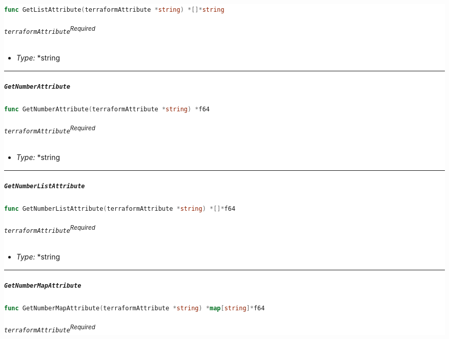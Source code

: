 ```go
func GetListAttribute(terraformAttribute *string) *[]*string
```

###### `terraformAttribute`<sup>Required</sup> <a name="terraformAttribute" id="@cdktf/provider-azurerm.privateEndpoint.PrivateEndpointCustomDnsConfigsOutputReference.getListAttribute.parameter.terraformAttribute"></a>

- *Type:* *string

---

##### `GetNumberAttribute` <a name="GetNumberAttribute" id="@cdktf/provider-azurerm.privateEndpoint.PrivateEndpointCustomDnsConfigsOutputReference.getNumberAttribute"></a>

```go
func GetNumberAttribute(terraformAttribute *string) *f64
```

###### `terraformAttribute`<sup>Required</sup> <a name="terraformAttribute" id="@cdktf/provider-azurerm.privateEndpoint.PrivateEndpointCustomDnsConfigsOutputReference.getNumberAttribute.parameter.terraformAttribute"></a>

- *Type:* *string

---

##### `GetNumberListAttribute` <a name="GetNumberListAttribute" id="@cdktf/provider-azurerm.privateEndpoint.PrivateEndpointCustomDnsConfigsOutputReference.getNumberListAttribute"></a>

```go
func GetNumberListAttribute(terraformAttribute *string) *[]*f64
```

###### `terraformAttribute`<sup>Required</sup> <a name="terraformAttribute" id="@cdktf/provider-azurerm.privateEndpoint.PrivateEndpointCustomDnsConfigsOutputReference.getNumberListAttribute.parameter.terraformAttribute"></a>

- *Type:* *string

---

##### `GetNumberMapAttribute` <a name="GetNumberMapAttribute" id="@cdktf/provider-azurerm.privateEndpoint.PrivateEndpointCustomDnsConfigsOutputReference.getNumberMapAttribute"></a>

```go
func GetNumberMapAttribute(terraformAttribute *string) *map[string]*f64
```

###### `terraformAttribute`<sup>Required</sup> <a name="terraformAttribute" id="@cdktf/provider-azurerm.privateEndpoint.PrivateEndpointCustomDnsConfigsOutputReference.getNumberMapAttribute.parameter.terraformAttribute"></a>
